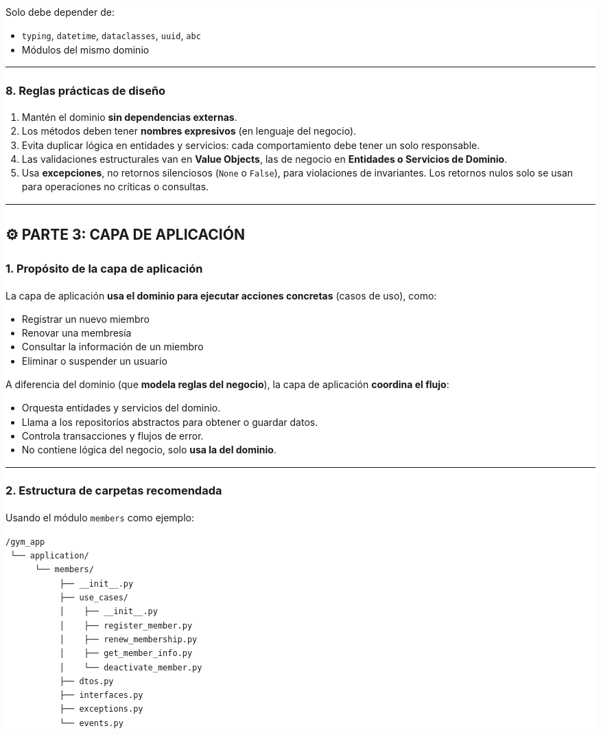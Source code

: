 Solo debe depender de:

* `typing`, `datetime`, `dataclasses`, `uuid`, `abc`
* Módulos del mismo dominio

---

### 8. **Reglas prácticas de diseño**

1. Mantén el dominio **sin dependencias externas**.
2. Los métodos deben tener **nombres expresivos** (en lenguaje del negocio).
3. Evita duplicar lógica en entidades y servicios: cada comportamiento debe tener un solo responsable.
4. Las validaciones estructurales van en **Value Objects**, las de negocio en **Entidades o Servicios de Dominio**.
5. Usa **excepciones**, no retornos silenciosos (`None` o `False`), para violaciones de invariantes.
   Los retornos nulos solo se usan para operaciones no críticas o consultas.

---

## ⚙️ PARTE 3: CAPA DE APLICACIÓN

### 1. **Propósito de la capa de aplicación**

La capa de aplicación **usa el dominio para ejecutar acciones concretas** (casos de uso), como:

* Registrar un nuevo miembro
* Renovar una membresía
* Consultar la información de un miembro
* Eliminar o suspender un usuario

A diferencia del dominio (que **modela reglas del negocio**), la capa de aplicación **coordina el flujo**:

* Orquesta entidades y servicios del dominio.
* Llama a los repositorios abstractos para obtener o guardar datos.
* Controla transacciones y flujos de error.
* No contiene lógica del negocio, solo **usa la del dominio**.

---

### 2. **Estructura de carpetas recomendada**

Usando el módulo `members` como ejemplo:

```
/gym_app
 └── application/
      └── members/
           ├── __init__.py
           ├── use_cases/
           │    ├── __init__.py
           │    ├── register_member.py
           │    ├── renew_membership.py
           │    ├── get_member_info.py
           │    └── deactivate_member.py
           ├── dtos.py
           ├── interfaces.py
           ├── exceptions.py
           └── events.py
```
